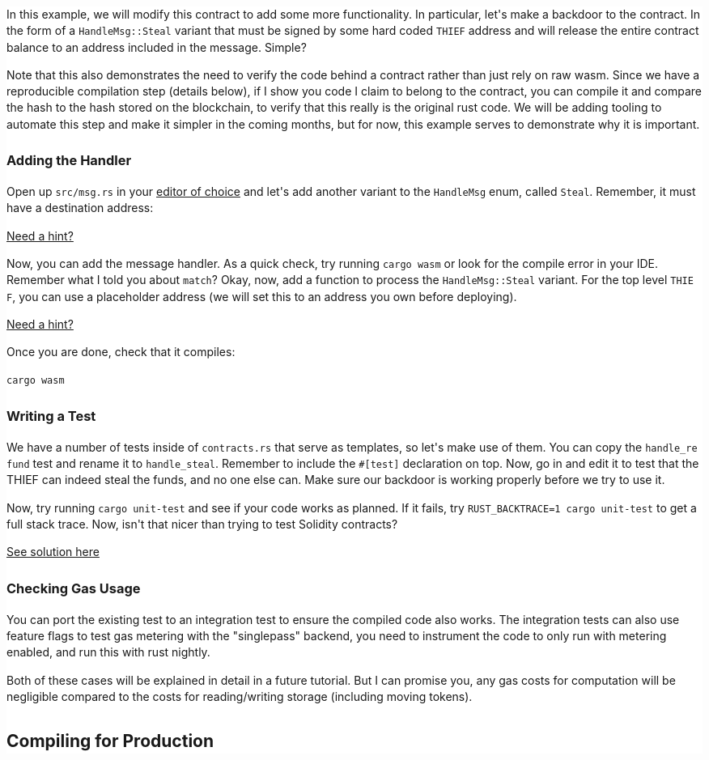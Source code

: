 In this example, we will modify this contract to add some more functionality. In particular, let's make a backdoor to the contract. In the form of a `HandleMsg::Steal` variant that must be signed by some hard coded `THIEF` address and will release the entire contract balance to an address included in the message. Simple?

Note that this also demonstrates the need to verify the code behind a contract rather than just rely on raw wasm. Since we have a reproducible compilation step (details below), if I show you code I claim to belong to the contract, you can compile it and compare the hash to the hash stored on the blockchain, to verify that this really is the original rust code. We will be adding tooling to automate this step and make it simpler in the coming months, but for now, this example serves to demonstrate why it is important.

### Adding the Handler

Open up `src/msg.rs` in your [editor of choice](./rust-basics#setting-up-your-ide) and let's add another variant to the `HandleMsg` enum, called `Steal`. Remember, it must have a destination address:

[Need a hint?](./edit-escrow-hints#handlemsg)

Now, you can add the message handler. As a quick check, try running `cargo wasm` or look for the compile error in your IDE. Remember what I told you about `match`? Okay, now, add a function to process the `HandleMsg::Steal` variant. For the top level `THIEF`, you can use a placeholder address (we will set this to an address you own before deploying).

[Need a hint?](./edit-escrow-hints#adding-handler)

Once you are done, check that it compiles:

```bash
cargo wasm
```

### Writing a Test

We have a number of tests inside of `contracts.rs` that serve as templates, so let's make use of them. You can copy the `handle_refund` test and rename it to `handle_steal`. Remember to include the `#[test]` declaration on top. Now, go in and edit it to test that the THIEF can indeed steal the funds, and no one else can. Make sure our backdoor is working properly before we try to use it.

Now, try running `cargo unit-test` and see if your code works as planned. If it fails, try `RUST_BACKTRACE=1 cargo unit-test` to get a full stack trace. Now, isn't that nicer than trying to test Solidity contracts?

[See solution here](./edit-escrow-hints#test-steal)

### Checking Gas Usage

You can port the existing test to an integration test to ensure the compiled code also works. The integration tests can also use feature flags to test gas metering with the "singlepass" backend, you need to instrument the code to only run with metering enabled, and run this with rust nightly.

Both of these cases will be explained in detail in a future tutorial. But I can promise you, any gas costs for computation will be negligible compared to the costs for reading/writing storage (including moving tokens).

## Compiling for Production
